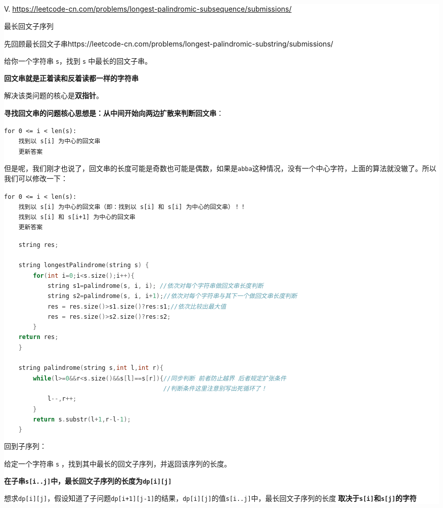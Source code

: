 V. https://leetcode-cn.com/problems/longest-palindromic-subsequence/submissions/

最长回文子序列

先回顾最长回文子串https://leetcode-cn.com/problems/longest-palindromic-substring/submissions/

给你一个字符串 `s`，找到 `s` 中最长的回文子串。

**回文串就是正着读和反着读都一样的字符串**

解决该类问题的核心是**双指针**。

**寻找回文串的问题核心思想是：从中间开始向两边扩散来判断回文串**：

```
for 0 <= i < len(s):
    找到以 s[i] 为中心的回文串
    更新答案
```

但是呢，我们刚才也说了，回文串的长度可能是奇数也可能是偶数，如果是`abba`这种情况，没有一个中心字符，上面的算法就没辙了。所以我们可以修改一下：

```
for 0 <= i < len(s):
    找到以 s[i] 为中心的回文串（即：找到以 s[i] 和 s[i] 为中心的回文串）！！
    找到以 s[i] 和 s[i+1] 为中心的回文串
    更新答案
```

```c++
 	string res;
 	
    string longestPalindrome(string s) {
        for(int i=0;i<s.size();i++){
            string s1=palindrome(s, i, i); //依次对每个字符串做回文串长度判断
            string s2=palindrome(s, i, i+1);//依次对每个字符串与其下一个做回文串长度判断
            res = res.size()>s1.size()?res:s1;//依次比较出最大值
            res = res.size()>s2.size()?res:s2;
        }
    return res;
    }
    
    string palindrome(string s,int l,int r){
        while(l>=0&&r<s.size()&&s[l]==s[r]){//同步判断 前者防止越界 后者规定扩张条件
           									//判断条件这里注意别写出死循环了！
            l--,r++;
        }
        return s.substr(l+1,r-l-1);
    }
```

回到子序列：

给定一个字符串 `s` ，找到其中最长的回文子序列，并返回该序列的长度。

**在子串`s[i..j]`中，最长回文子序列的长度为`dp[i][j]`**

想求`dp[i][j]`，假设知道了子问题`dp[i+1][j-1]`的结果，`dp[i][j]`的值`s[i..j]`中，最长回文子序列的长度 **取决于`s[i]`和`s[j]`的字符**
